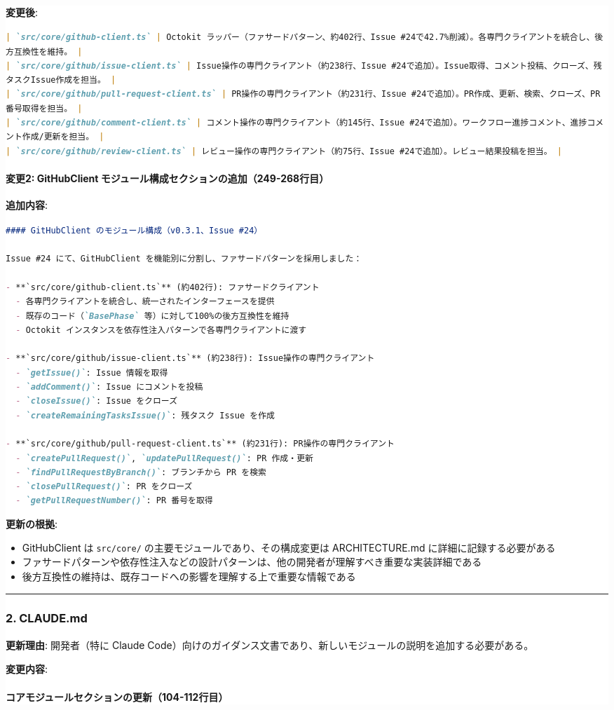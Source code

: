 **変更後**:
```markdown
| `src/core/github-client.ts` | Octokit ラッパー（ファサードパターン、約402行、Issue #24で42.7%削減）。各専門クライアントを統合し、後方互換性を維持。 |
| `src/core/github/issue-client.ts` | Issue操作の専門クライアント（約238行、Issue #24で追加）。Issue取得、コメント投稿、クローズ、残タスクIssue作成を担当。 |
| `src/core/github/pull-request-client.ts` | PR操作の専門クライアント（約231行、Issue #24で追加）。PR作成、更新、検索、クローズ、PR番号取得を担当。 |
| `src/core/github/comment-client.ts` | コメント操作の専門クライアント（約145行、Issue #24で追加）。ワークフロー進捗コメント、進捗コメント作成/更新を担当。 |
| `src/core/github/review-client.ts` | レビュー操作の専門クライアント（約75行、Issue #24で追加）。レビュー結果投稿を担当。 |
```

#### 変更2: GitHubClient モジュール構成セクションの追加（249-268行目）

**追加内容**:
```markdown
#### GitHubClient のモジュール構成（v0.3.1、Issue #24）

Issue #24 にて、GitHubClient を機能別に分割し、ファサードパターンを採用しました：

- **`src/core/github-client.ts`** (約402行): ファサードクライアント
  - 各専門クライアントを統合し、統一されたインターフェースを提供
  - 既存のコード（`BasePhase` 等）に対して100%の後方互換性を維持
  - Octokit インスタンスを依存性注入パターンで各専門クライアントに渡す

- **`src/core/github/issue-client.ts`** (約238行): Issue操作の専門クライアント
  - `getIssue()`: Issue 情報を取得
  - `addComment()`: Issue にコメントを投稿
  - `closeIssue()`: Issue をクローズ
  - `createRemainingTasksIssue()`: 残タスク Issue を作成

- **`src/core/github/pull-request-client.ts`** (約231行): PR操作の専門クライアント
  - `createPullRequest()`, `updatePullRequest()`: PR 作成・更新
  - `findPullRequestByBranch()`: ブランチから PR を検索
  - `closePullRequest()`: PR をクローズ
  - `getPullRequestNumber()`: PR 番号を取得
```

**更新の根拠**:
- GitHubClient は `src/core/` の主要モジュールであり、その構成変更は ARCHITECTURE.md に詳細に記録する必要がある
- ファサードパターンや依存性注入などの設計パターンは、他の開発者が理解すべき重要な実装詳細である
- 後方互換性の維持は、既存コードへの影響を理解する上で重要な情報である

---

### 2. CLAUDE.md

**更新理由**: 開発者（特に Claude Code）向けのガイダンス文書であり、新しいモジュールの説明を追加する必要がある。

**変更内容**:

#### コアモジュールセクションの更新（104-112行目）
